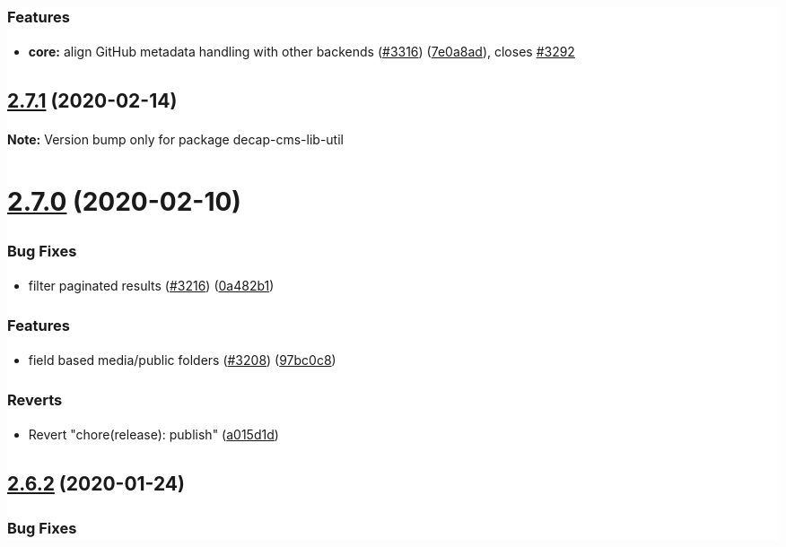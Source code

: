 
### Features

* **core:** align GitHub metadata handling with other backends ([#3316](https://github.com/decaporg/decap-cms/tree/master/packages/decap-cms-lib-util/issues/3316)) ([7e0a8ad](https://github.com/decaporg/decap-cms/tree/master/packages/decap-cms-lib-util/commit/7e0a8ad532012576dc5e40bd4e9d54522e307123)), closes [#3292](https://github.com/decaporg/decap-cms/tree/master/packages/decap-cms-lib-util/issues/3292)





## [2.7.1](https://github.com/decaporg/decap-cms/tree/master/packages/decap-cms-lib-util/compare/decap-cms-lib-util@2.7.0...decap-cms-lib-util@2.7.1) (2020-02-14)

**Note:** Version bump only for package decap-cms-lib-util





# [2.7.0](https://github.com/decaporg/decap-cms/tree/master/packages/decap-cms-lib-util/compare/decap-cms-lib-util@2.6.2...decap-cms-lib-util@2.7.0) (2020-02-10)


### Bug Fixes

* filter paginated results ([#3216](https://github.com/decaporg/decap-cms/tree/master/packages/decap-cms-lib-util/issues/3216)) ([0a482b1](https://github.com/decaporg/decap-cms/tree/master/packages/decap-cms-lib-util/commit/0a482b10049bcfa022b81165cabf4512d77e0b88))


### Features

* field based media/public folders ([#3208](https://github.com/decaporg/decap-cms/tree/master/packages/decap-cms-lib-util/issues/3208)) ([97bc0c8](https://github.com/decaporg/decap-cms/tree/master/packages/decap-cms-lib-util/commit/97bc0c8dc489e736f89d748ba832d78400fe4332))


### Reverts

* Revert "chore(release): publish" ([a015d1d](https://github.com/decaporg/decap-cms/tree/master/packages/decap-cms-lib-util/commit/a015d1d92a4b1c0130c44fcef1c9ecdb157a0f07))





## [2.6.2](https://github.com/decaporg/decap-cms/tree/master/packages/decap-cms-lib-util/compare/decap-cms-lib-util@2.6.1...decap-cms-lib-util@2.6.2) (2020-01-24)


### Bug Fixes
